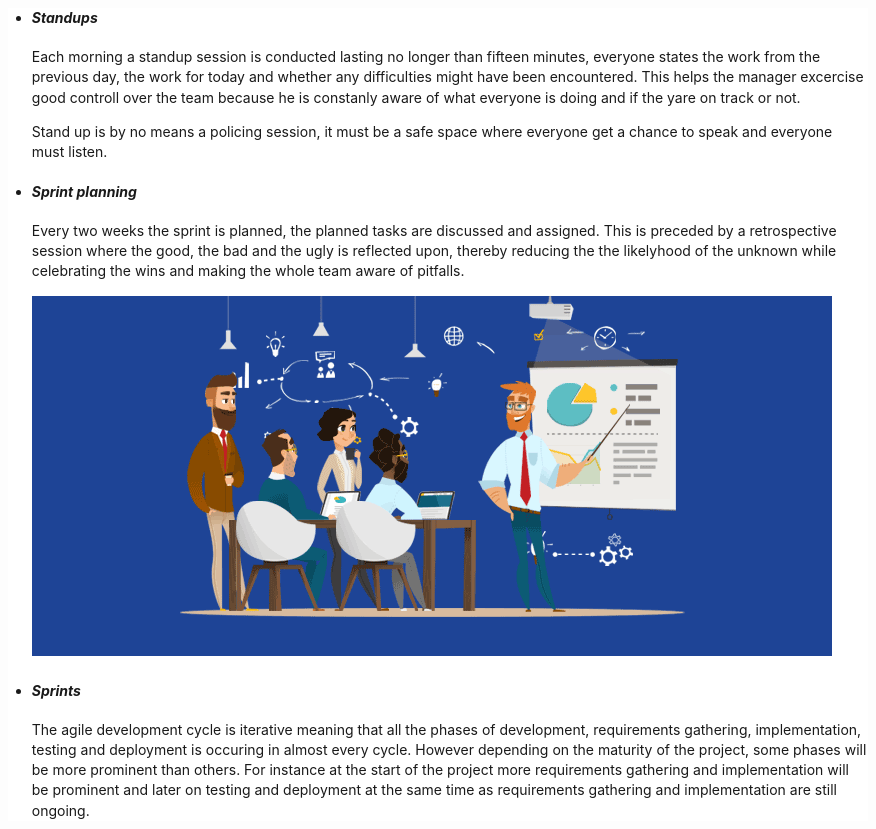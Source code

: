 - #### ***Standups***

  Each morning a standup session is conducted lasting no longer than fifteen minutes, everyone states the work from the previous day, the work for today and whether any difficulties might have been encountered. This helps the manager excercise good controll over the team because he is constanly aware of what everyone is doing and if the yare on track or not. 

  Stand up is by no means a policing session, it must be a safe space where everyone get a chance to speak and everyone must listen.

- #### ***Sprint planning***

  Every two weeks the sprint is planned, the planned tasks are discussed and assigned. This is preceded by a retrospective session where the good, the bad and the ugly is reflected upon, thereby reducing the the likelyhood of the unknown while celebrating the wins and making the whole team aware of pitfalls.

  <div>
  	<img class="img-fluid" src="static/img/presenting.png" alt="presenting">  
  </div>

- #### ***Sprints***

  The agile development cycle is iterative meaning that all the phases of development, requirements gathering, implementation, testing and deployment is occuring in almost every cycle. However depending on the maturity of the project, some phases will be more prominent than others. For instance at the start of the project more requirements gathering and implementation will be prominent and later on testing and deployment at the same time as requirements gathering and implementation are still ongoing.

  <div>